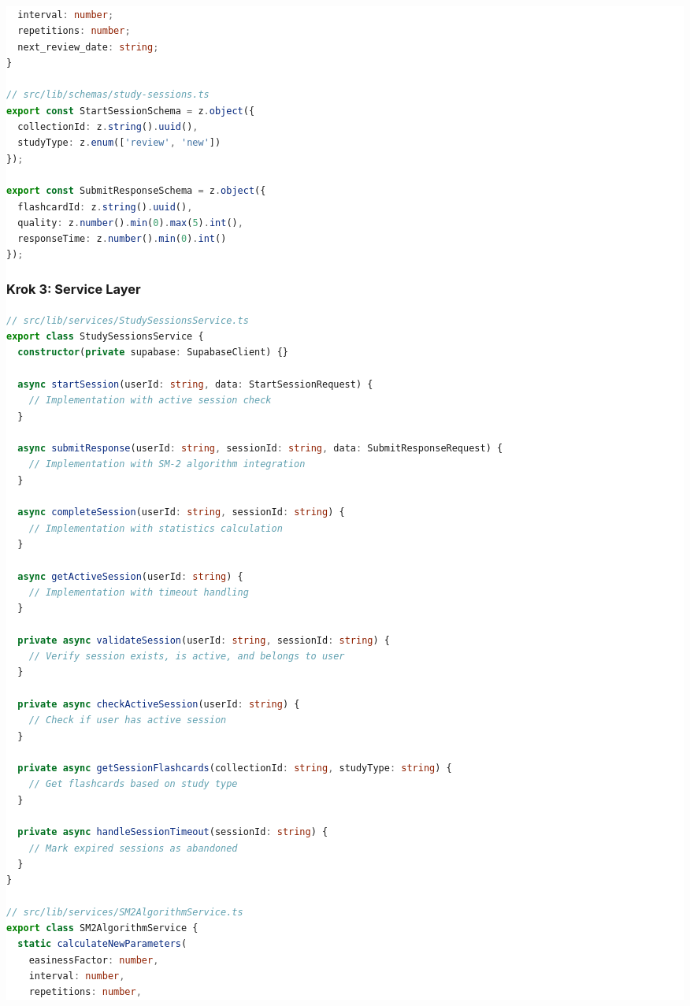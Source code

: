 ```typescript
  interval: number;
  repetitions: number;
  next_review_date: string;
}

// src/lib/schemas/study-sessions.ts
export const StartSessionSchema = z.object({
  collectionId: z.string().uuid(),
  studyType: z.enum(['review', 'new'])
});

export const SubmitResponseSchema = z.object({
  flashcardId: z.string().uuid(),
  quality: z.number().min(0).max(5).int(),
  responseTime: z.number().min(0).int()
});
```

### Krok 3: Service Layer
```typescript
// src/lib/services/StudySessionsService.ts
export class StudySessionsService {
  constructor(private supabase: SupabaseClient) {}

  async startSession(userId: string, data: StartSessionRequest) {
    // Implementation with active session check
  }

  async submitResponse(userId: string, sessionId: string, data: SubmitResponseRequest) {
    // Implementation with SM-2 algorithm integration
  }

  async completeSession(userId: string, sessionId: string) {
    // Implementation with statistics calculation
  }

  async getActiveSession(userId: string) {
    // Implementation with timeout handling
  }

  private async validateSession(userId: string, sessionId: string) {
    // Verify session exists, is active, and belongs to user
  }

  private async checkActiveSession(userId: string) {
    // Check if user has active session
  }

  private async getSessionFlashcards(collectionId: string, studyType: string) {
    // Get flashcards based on study type
  }

  private async handleSessionTimeout(sessionId: string) {
    // Mark expired sessions as abandoned
  }
}

// src/lib/services/SM2AlgorithmService.ts
export class SM2AlgorithmService {
  static calculateNewParameters(
    easinessFactor: number,
    interval: number,
    repetitions: number,
```